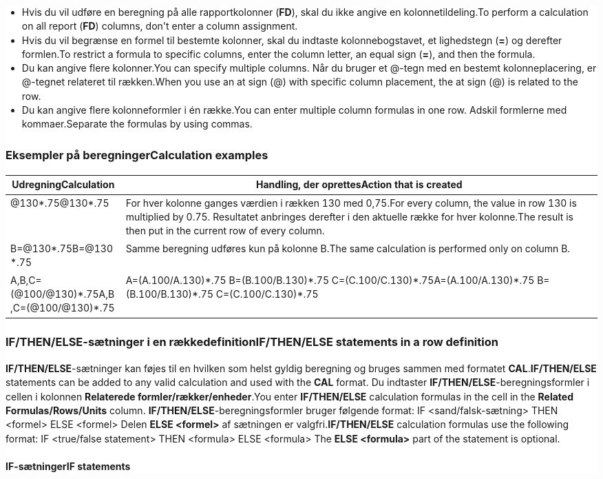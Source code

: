 - <span data-ttu-id="134ab-460">Hvis du vil udføre en beregning på alle rapportkolonner (**FD**), skal du ikke angive en kolonnetildeling.</span><span class="sxs-lookup"><span data-stu-id="134ab-460">To perform a calculation on all report (**FD**) columns, don't enter a column assignment.</span></span>
- <span data-ttu-id="134ab-461">Hvis du vil begrænse en formel til bestemte kolonner, skal du indtaste kolonnebogstavet, et lighedstegn (**=**) og derefter formlen.</span><span class="sxs-lookup"><span data-stu-id="134ab-461">To restrict a formula to specific columns, enter the column letter, an equal sign (**=**), and then the formula.</span></span>
- <span data-ttu-id="134ab-462">Du kan angive flere kolonner.</span><span class="sxs-lookup"><span data-stu-id="134ab-462">You can specify multiple columns.</span></span> <span data-ttu-id="134ab-463">Når du bruger et @-tegn med en bestemt kolonneplacering, er @-tegnet relateret til rækken.</span><span class="sxs-lookup"><span data-stu-id="134ab-463">When you use an at sign (@) with specific column placement, the at sign (@) is related to the row.</span></span>
- <span data-ttu-id="134ab-464">Du kan angive flere kolonneformler i én række.</span><span class="sxs-lookup"><span data-stu-id="134ab-464">You can enter multiple column formulas in one row.</span></span> <span data-ttu-id="134ab-465">Adskil formlerne med kommaer.</span><span class="sxs-lookup"><span data-stu-id="134ab-465">Separate the formulas by using commas.</span></span>

### <a name="calculation-examples"></a><span data-ttu-id="134ab-466">Eksempler på beregninger</span><span class="sxs-lookup"><span data-stu-id="134ab-466">Calculation examples</span></span>

| <span data-ttu-id="134ab-467">Udregning</span><span class="sxs-lookup"><span data-stu-id="134ab-467">Calculation</span></span>            | <span data-ttu-id="134ab-468">Handling, der oprettes</span><span class="sxs-lookup"><span data-stu-id="134ab-468">Action that is created</span></span>                                                                                                   |
|------------------------|--------------------------------------------------------------------------------------------------------------------------|
| <span data-ttu-id="134ab-469">@130\*.75</span><span class="sxs-lookup"><span data-stu-id="134ab-469">@130\*.75</span></span>              | <span data-ttu-id="134ab-470">For hver kolonne ganges værdien i rækken 130 med 0,75.</span><span class="sxs-lookup"><span data-stu-id="134ab-470">For every column, the value in row 130 is multiplied by 0.75.</span></span> <span data-ttu-id="134ab-471">Resultatet anbringes derefter i den aktuelle række for hver kolonne.</span><span class="sxs-lookup"><span data-stu-id="134ab-471">The result is then put in the current row of every column.</span></span> |
| <span data-ttu-id="134ab-472">B=@130\*.75</span><span class="sxs-lookup"><span data-stu-id="134ab-472">B=@130\*.75</span></span>            | <span data-ttu-id="134ab-473">Samme beregning udføres kun på kolonne B.</span><span class="sxs-lookup"><span data-stu-id="134ab-473">The same calculation is performed only on column B.</span></span>                                                                      |
| <span data-ttu-id="134ab-474">A,B,C=(@100/@130)\*.75</span><span class="sxs-lookup"><span data-stu-id="134ab-474">A,B,C=(@100/@130)\*.75</span></span> | <span data-ttu-id="134ab-475">A=(A.100/A.130)\*.75 B=(B.100/B.130)\*.75 C=(C.100/C.130)\*.75</span><span class="sxs-lookup"><span data-stu-id="134ab-475">A=(A.100/A.130)\*.75 B=(B.100/B.130)\*.75 C=(C.100/C.130)\*.75</span></span>                                                           |

### <a name="ifthenelse-statements-in-a-row-definition"></a><span data-ttu-id="134ab-476">IF/THEN/ELSE-sætninger i en rækkedefinition</span><span class="sxs-lookup"><span data-stu-id="134ab-476">IF/THEN/ELSE statements in a row definition</span></span>

<span data-ttu-id="134ab-477">**IF/THEN/ELSE**-sætninger kan føjes til en hvilken som helst gyldig beregning og bruges sammen med formatet **CAL**.</span><span class="sxs-lookup"><span data-stu-id="134ab-477">**IF/THEN/ELSE** statements can be added to any valid calculation and used with the **CAL** format.</span></span> <span data-ttu-id="134ab-478">Du indtaster **IF/THEN/ELSE**-beregningsformler i cellen i kolonnen **Relaterede formler/rækker/enheder**.</span><span class="sxs-lookup"><span data-stu-id="134ab-478">You enter **IF/THEN/ELSE** calculation formulas in the cell in the **Related Formulas/Rows/Units** column.</span></span> <span data-ttu-id="134ab-479">**IF/THEN/ELSE**-beregningsformler bruger følgende format: IF &lt;sand/falsk-sætning&gt; THEN &lt;formel&gt; ELSE &lt;formel&gt; Delen **ELSE &lt;formel&gt;** af sætningen er valgfri.</span><span class="sxs-lookup"><span data-stu-id="134ab-479">**IF/THEN/ELSE** calculation formulas use the following format: IF &lt;true/false statement&gt; THEN &lt;formula&gt; ELSE &lt;formula&gt; The **ELSE &lt;formula&gt;** part of the statement is optional.</span></span>

#### <a name="if-statements"></a><span data-ttu-id="134ab-480">IF-sætninger</span><span class="sxs-lookup"><span data-stu-id="134ab-480">IF statements</span></span>
